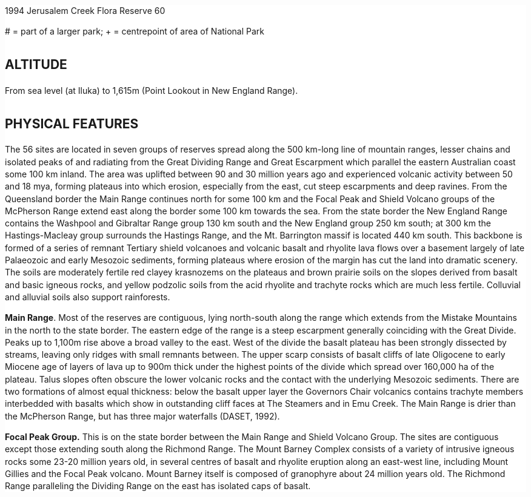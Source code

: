 <tr class="even">
<td>1994</td>
<td>Jerusalem Creek Flora Reserve</td>
<td></td>
<td>60</td>
<td></td>
</tr>
</tbody>
</table>

\# = part of a larger park; + = centrepoint of area of National Park

ALTITUDE 
---------

From sea level (at Iluka) to 1,615m (Point Lookout in New England Range).

PHYSICAL FEATURES
-----------------

The 56 sites are located in seven groups of reserves spread along the 500 km-long line of mountain ranges, lesser chains and isolated peaks of and radiating from the Great Dividing Range and Great Escarpment which parallel the eastern Australian coast some 100 km inland. The area was uplifted between 90 and 30 million years ago and experienced volcanic activity between 50 and 18 mya, forming plateaus into which erosion, especially from the east, cut steep escarpments and deep ravines. From the Queensland border the Main Range continues north for some 100 km and the Focal Peak and Shield Volcano groups of the McPherson Range extend east along the border some 100 km towards the sea. From the state border the New England Range contains the Washpool and Gibraltar Range group 130 km south and the New England group 250 km south; at 300 km the Hastings-Macleay group surrounds the Hastings Range, and the Mt. Barrington massif is located 440 km south. This backbone is formed of a series of remnant Tertiary shield volcanoes and volcanic basalt and rhyolite lava flows over a basement largely of late Palaeozoic and early Mesozoic sediments, forming plateaus where erosion of the margin has cut the land into dramatic scenery. The soils are moderately fertile red clayey krasnozems on the plateaus and brown prairie soils on the slopes derived from basalt and basic igneous rocks, and yellow podzolic soils from the acid rhyolite and trachyte rocks which are much less fertile. Colluvial and alluvial soils also support rainforests.

**Main Range**. Most of the reserves are contiguous, lying north-south along the range which extends from the Mistake Mountains in the north to the state border. The eastern edge of the range is a steep escarpment generally coinciding with the Great Divide. Peaks up to 1,100m rise above a broad valley to the east. West of the divide the basalt plateau has been strongly dissected by streams, leaving only ridges with small remnants between. The upper scarp consists of basalt cliffs of late Oligocene to early Miocene age of layers of lava up to 900m thick under the highest points of the divide which spread over 160,000 ha of the plateau. Talus slopes often obscure the lower volcanic rocks and the contact with the underlying Mesozoic sediments. There are two formations of almost equal thickness: below the basalt upper layer the Governors Chair volcanics contains trachyte members interbedded with basalts which show in outstanding cliff faces at The Steamers and in Emu Creek. The Main Range is drier than the McPherson Range, but has three major waterfalls (DASET, 1992).

**Focal Peak Group.** This is on the state border between the Main Range and Shield Volcano Group. The sites are contiguous except those extending south along the Richmond Range. The Mount Barney Complex consists of a variety of intrusive igneous rocks some 23-20 million years old, in several centres of basalt and rhyolite eruption along an east-west line, including Mount Gillies and the Focal Peak volcano. Mount Barney itself is composed of granophyre about 24 million years old. The Richmond Range paralleling the Dividing Range on the east has isolated caps of basalt.
